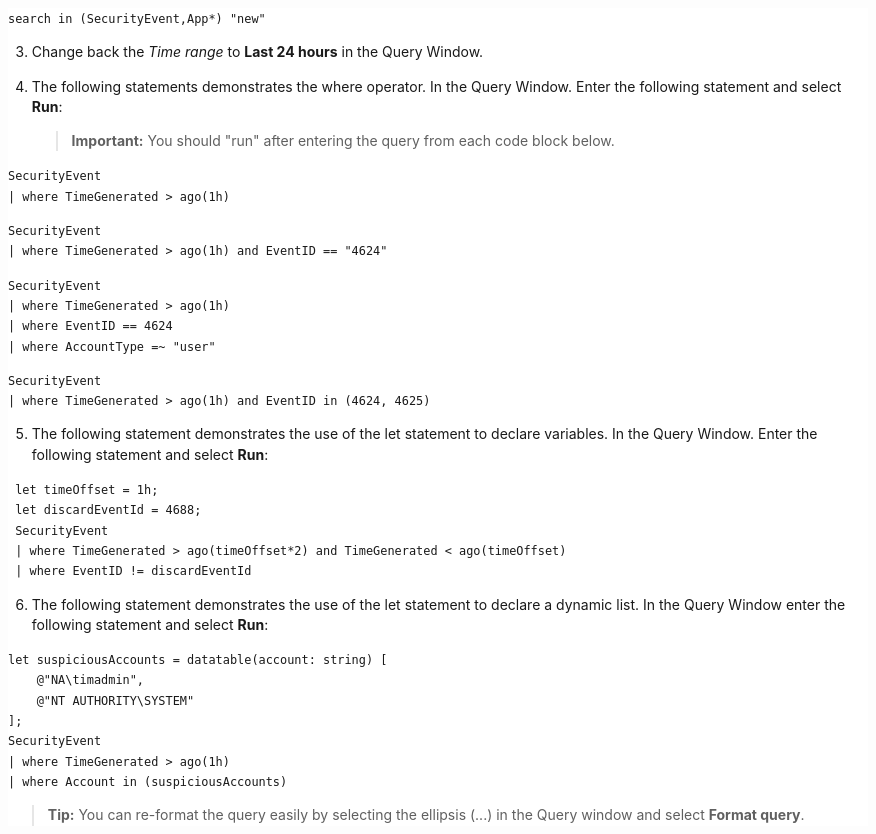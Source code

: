 ```KQL
search in (SecurityEvent,App*) "new"
```

3. Change back the *Time range* to **Last 24 hours** in the Query Window.

4. The following statements demonstrates the where operator. In the Query Window. Enter the following statement and select **Run**: 

    >**Important:** You should "run" after entering the query from each code block below.

```KQL
SecurityEvent
| where TimeGenerated > ago(1h)
```

```KQL
SecurityEvent
| where TimeGenerated > ago(1h) and EventID == "4624"
```

```KQL
SecurityEvent
| where TimeGenerated > ago(1h)
| where EventID == 4624
| where AccountType =~ "user"
```

```KQL
SecurityEvent 
| where TimeGenerated > ago(1h) and EventID in (4624, 4625)
```

5. The following statement demonstrates the use of the let statement to declare variables. In the Query Window. Enter the following statement and select **Run**: 

```KQL
 let timeOffset = 1h;
 let discardEventId = 4688;
 SecurityEvent
 | where TimeGenerated > ago(timeOffset*2) and TimeGenerated < ago(timeOffset)
 | where EventID != discardEventId
```

6. The following statement demonstrates the use of the let statement to declare a dynamic list. In the Query Window enter the following statement and select **Run**: 

```KQL
let suspiciousAccounts = datatable(account: string) [
    @"NA\timadmin", 
    @"NT AUTHORITY\SYSTEM"
];
SecurityEvent 
| where TimeGenerated > ago(1h)
| where Account in (suspiciousAccounts)
```

>**Tip:** You can re-format the query easily by selecting the ellipsis (...) in the Query window and select **Format query**.
